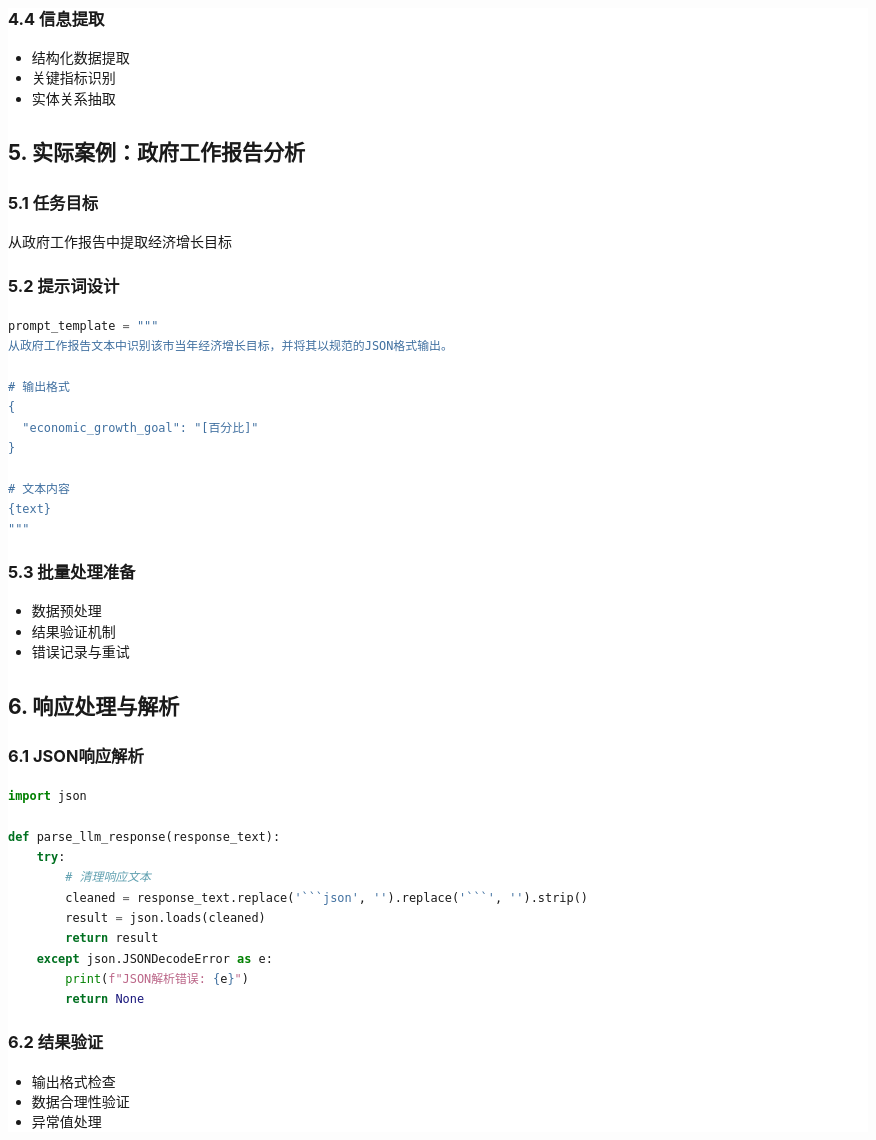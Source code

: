 ### 4.4 信息提取
- 结构化数据提取
- 关键指标识别
- 实体关系抽取

## 5. 实际案例：政府工作报告分析

### 5.1 任务目标
从政府工作报告中提取经济增长目标

### 5.2 提示词设计
```python
prompt_template = """
从政府工作报告文本中识别该市当年经济增长目标，并将其以规范的JSON格式输出。

# 输出格式
{
  "economic_growth_goal": "[百分比]"
}

# 文本内容
{text}
"""
```

### 5.3 批量处理准备
- 数据预处理
- 结果验证机制
- 错误记录与重试

## 6. 响应处理与解析

### 6.1 JSON响应解析
```python
import json

def parse_llm_response(response_text):
    try:
        # 清理响应文本
        cleaned = response_text.replace('```json', '').replace('```', '').strip()
        result = json.loads(cleaned)
        return result
    except json.JSONDecodeError as e:
        print(f"JSON解析错误: {e}")
        return None
```

### 6.2 结果验证
- 输出格式检查
- 数据合理性验证
- 异常值处理
